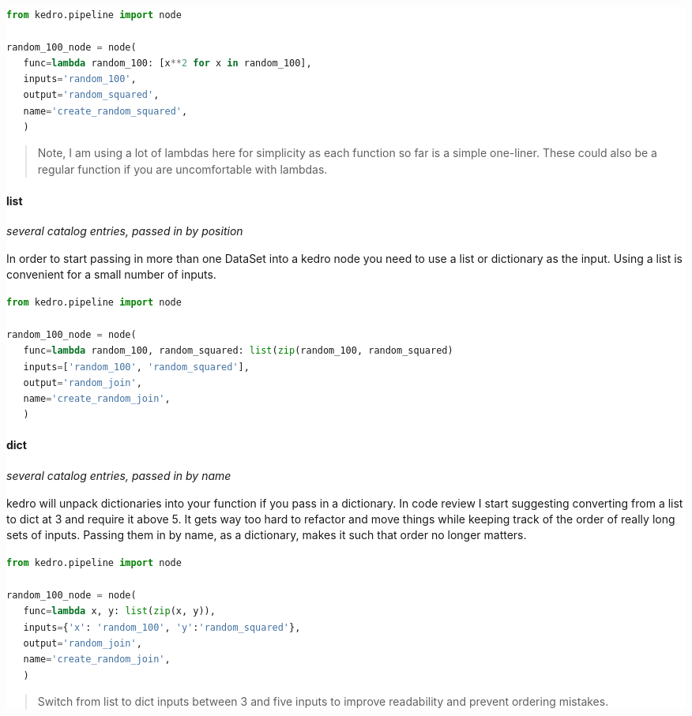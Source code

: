 ``` python
from kedro.pipeline import node

random_100_node = node(
   func=lambda random_100: [x**2 for x in random_100],
   inputs='random_100',
   output='random_squared',
   name='create_random_squared',
   )
```

> Note, I am using a lot of lambdas here for simplicity as each function so far
> is a simple one-liner.  These could also be a regular function if you are
> uncomfortable with lambdas.

#### list
_several catalog entries, passed in by position_

In order to start passing in more than one DataSet into a kedro node you need
to use a list or dictionary as the input.  Using a list is convenient for a
small number of inputs.

``` python
from kedro.pipeline import node

random_100_node = node(
   func=lambda random_100, random_squared: list(zip(random_100, random_squared)
   inputs=['random_100', 'random_squared'],
   output='random_join',
   name='create_random_join',
   )
```


#### dict
_several catalog entries, passed in by name_

kedro will unpack dictionaries into your function if you pass in a dictionary.
In code review I start suggesting converting from a list to dict at 3 and
require it above 5.  It gets way too hard to refactor and move things while
keeping track of the order of really long sets of inputs.  Passing them in by
name, as a dictionary, makes it such that order no longer matters.

``` python
from kedro.pipeline import node

random_100_node = node(
   func=lambda x, y: list(zip(x, y)),
   inputs={'x': 'random_100', 'y':'random_squared'},
   output='random_join',
   name='create_random_join',
   )
```

> Switch from list to dict inputs between 3 and five inputs to improve
> readability and prevent ordering mistakes.
